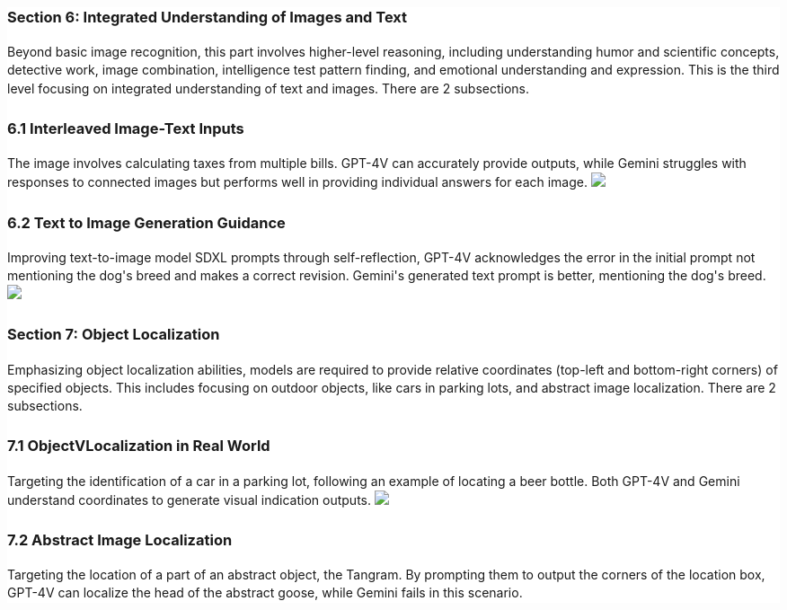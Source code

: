 


### Section 6: Integrated Understanding of Images and Text
Beyond basic image recognition, this part involves higher-level reasoning, including understanding humor and scientific concepts, detective work, image combination, intelligence test pattern finding, and emotional understanding and expression. This is the third level focusing on integrated understanding of text and images. There are 2 subsections.
### 6.1 Interleaved Image-Text Inputs
The image involves calculating taxes from multiple bills. GPT-4V can accurately provide outputs, while Gemini struggles with responses to connected images but performs well in providing individual answers for each image.
<img src="./6.1_Interleaved_Image_text_Inputs_1.png" width="1000" />

### 6.2 Text to Image Generation Guidance
Improving text-to-image model SDXL prompts through self-reflection, GPT-4V acknowledges the error in the initial prompt not mentioning the dog's breed and makes a correct revision. Gemini's generated text prompt is better, mentioning the dog's breed.
<img src="./6.2_Text_to_Image_Generation_Guidance_1.png" width="1000" />




### Section 7: Object Localization
Emphasizing object localization abilities, models are required to provide relative coordinates (top-left and bottom-right corners) of specified objects. This includes focusing on outdoor objects, like cars in parking lots, and abstract image localization. There are 2 subsections.

### 7.1 ObjectVLocalization in Real World
Targeting the identification of a car in a parking lot, following an example of locating a beer bottle. Both GPT-4V and Gemini understand coordinates to generate visual indication outputs.
<img src="./7.1_Object_localization_in_real_world_2_1.png" width="1000" />

### 7.2 Abstract Image Localization
Targeting the location of a part of an abstract object, the Tangram. By prompting them to output the corners of the location box, GPT-4V can localize the head of the abstract goose, while Gemini fails in this scenario.